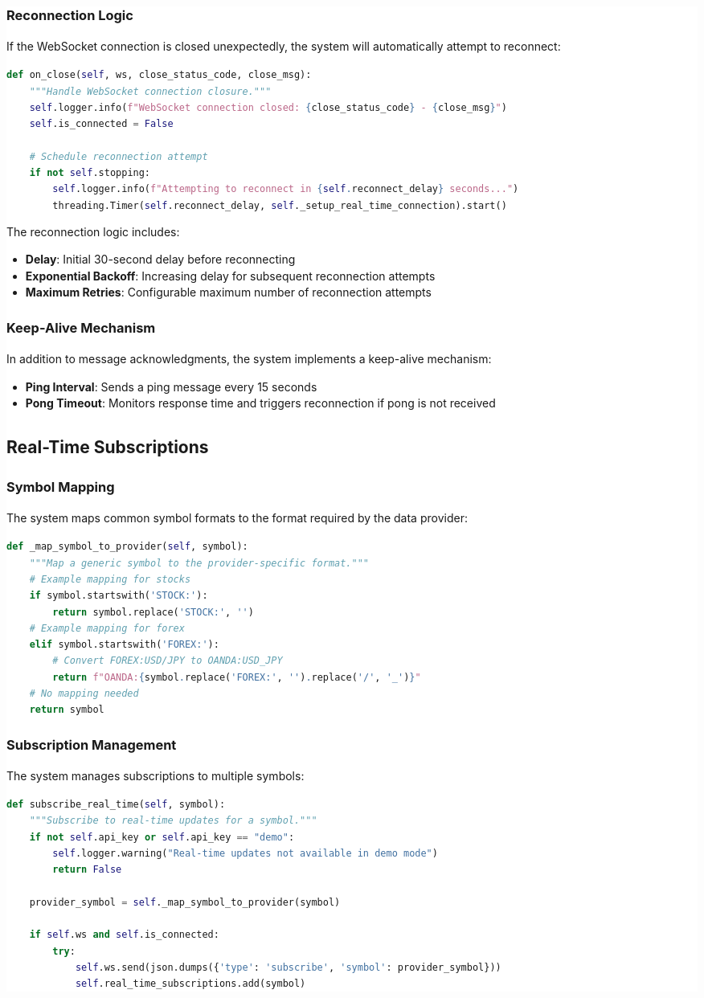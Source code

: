 ### Reconnection Logic

If the WebSocket connection is closed unexpectedly, the system will automatically attempt to reconnect:

```python
def on_close(self, ws, close_status_code, close_msg):
    """Handle WebSocket connection closure."""
    self.logger.info(f"WebSocket connection closed: {close_status_code} - {close_msg}")
    self.is_connected = False
    
    # Schedule reconnection attempt
    if not self.stopping:
        self.logger.info(f"Attempting to reconnect in {self.reconnect_delay} seconds...")
        threading.Timer(self.reconnect_delay, self._setup_real_time_connection).start()
```

The reconnection logic includes:
- **Delay**: Initial 30-second delay before reconnecting
- **Exponential Backoff**: Increasing delay for subsequent reconnection attempts
- **Maximum Retries**: Configurable maximum number of reconnection attempts

### Keep-Alive Mechanism

In addition to message acknowledgments, the system implements a keep-alive mechanism:

- **Ping Interval**: Sends a ping message every 15 seconds
- **Pong Timeout**: Monitors response time and triggers reconnection if pong is not received

## Real-Time Subscriptions

### Symbol Mapping

The system maps common symbol formats to the format required by the data provider:

```python
def _map_symbol_to_provider(self, symbol):
    """Map a generic symbol to the provider-specific format."""
    # Example mapping for stocks
    if symbol.startswith('STOCK:'):
        return symbol.replace('STOCK:', '')
    # Example mapping for forex
    elif symbol.startswith('FOREX:'):
        # Convert FOREX:USD/JPY to OANDA:USD_JPY
        return f"OANDA:{symbol.replace('FOREX:', '').replace('/', '_')}"
    # No mapping needed
    return symbol
```

### Subscription Management

The system manages subscriptions to multiple symbols:

```python
def subscribe_real_time(self, symbol):
    """Subscribe to real-time updates for a symbol."""
    if not self.api_key or self.api_key == "demo":
        self.logger.warning("Real-time updates not available in demo mode")
        return False
    
    provider_symbol = self._map_symbol_to_provider(symbol)
    
    if self.ws and self.is_connected:
        try:
            self.ws.send(json.dumps({'type': 'subscribe', 'symbol': provider_symbol}))
            self.real_time_subscriptions.add(symbol)
```